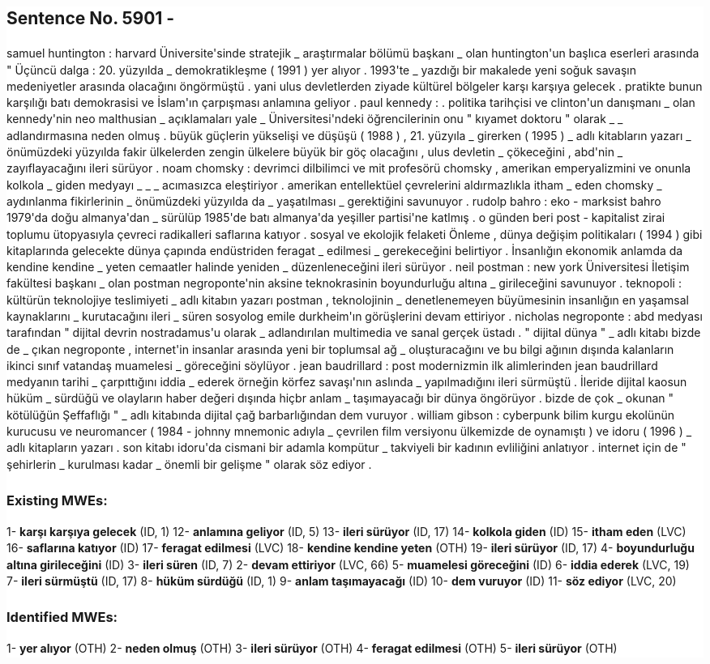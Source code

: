 ## Sentence No. 5901 - 
samuel huntington : harvard Üniversite'sinde stratejik _ araştırmalar bölümü başkanı _ olan huntington'un başlıca eserleri arasında " Üçüncü dalga : 20. yüzyılda _ demokratikleşme ( 1991 ) yer alıyor . 1993'te _ yazdığı bir makalede yeni soğuk savaşın medeniyetler arasında olacağını öngörmüştü . yani ulus devletlerden ziyade kültürel bölgeler karşı karşıya gelecek . pratikte bunun karşılığı batı demokrasisi ve İslam'ın çarpışması anlamına geliyor . paul kennedy : . politika tarihçisi ve clinton'un danışmanı _ olan kennedy'nin neo malthusian _ açıklamaları yale _ Üniversitesi'ndeki öğrencilerinin onu " kıyamet doktoru " olarak _ _ adlandırmasına neden olmuş . büyük güçlerin yükselişi ve düşüşü ( 1988 ) , 21. yüzyıla _ girerken ( 1995 ) _ adlı kitabların yazarı _ önümüzdeki yüzyılda fakir ülkelerden zengin ülkelere büyük bir göç olacağını , ulus devletin _ çökeceğini , abd'nin _ zayıflayacağını ileri sürüyor . noam chomsky : devrimci dilbilimci ve mit profesörü chomsky , amerikan emperyalizmini ve onunla kolkola _ giden medyayı _ _ _ acımasızca eleştiriyor . amerikan entellektüel çevrelerini aldırmazlıkla itham _ eden chomsky _ aydınlanma fikirlerinin _ önümüzdeki yüzyılda da _ yaşatılması _ gerektiğini savunuyor . rudolp bahro : eko - marksist bahro 1979'da doğu almanya'dan _ sürülüp 1985'de batı almanya'da yeşiller partisi'ne katlmış . o günden beri post - kapitalist zirai toplumu ütopyasıyla çevreci radikalleri saflarına katıyor . sosyal ve ekolojik felaketi Önleme , dünya değişim politikaları ( 1994 ) gibi kitaplarında gelecekte dünya çapında endüstriden feragat _ edilmesi _ gerekeceğini belirtiyor . İnsanlığın ekonomik anlamda da kendine kendine _ yeten cemaatler halinde yeniden _ düzenleneceğini ileri sürüyor . neil postman : new york Üniversitesi İletişim fakültesi başkanı _ olan postman negroponte'nin aksine teknokrasinin boyundurluğu altına _ girileceğini savunuyor . teknopoli : kültürün teknolojiye teslimiyeti _ adlı kitabın yazarı postman , teknolojinin _ denetlenemeyen büyümesinin insanlığın en yaşamsal kaynaklarını _ kurutacağını ileri _ süren sosyolog emile durkheim'ın görüşlerini devam ettiriyor . nicholas negroponte : abd medyası tarafından " dijital devrin nostradamus'u olarak _ adlandırılan multimedia ve sanal gerçek üstadı . " dijital dünya " _ adlı kitabı bizde de _ çıkan negroponte , internet'in insanlar arasında yeni bir toplumsal ağ _ oluşturacağını ve bu bilgi ağının dışında kalanların ikinci sınıf vatandaş muamelesi _ göreceğini söylüyor . jean baudrillard : post modernizmin ilk alimlerinden jean baudrillard medyanın tarihi _ çarpıttığını iddia _ ederek örneğin körfez savaşı'nın aslında _ yapılmadığını ileri sürmüştü . İleride dijital kaosun hüküm _ sürdüğü ve olayların haber değeri dışında hiçbr anlam _ taşımayacağı bir dünya öngörüyor . bizde de çok _ okunan " kötülüğün Şeffaflığı " _ adlı kitabında dijital çağ barbarlığından dem vuruyor . william gibson : cyberpunk bilim kurgu ekolünün kurucusu ve neuromancer ( 1984 - johnny mnemonic adıyla _ çevrilen film versiyonu ülkemizde de oynamıştı ) ve idoru ( 1996 ) _ adlı kitapların yazarı . son kitabı idoru'da cismani bir adamla kompütur _ takviyeli bir kadının evliliğini anlatıyor . internet için de " şehirlerin _ kurulması kadar _ önemli bir gelişme " olarak söz ediyor . 
### Existing MWEs: 
1- **karşı karşıya gelecek** (ID, 1)
12- **anlamına geliyor** (ID, 5)
13- **ileri sürüyor** (ID, 17)
14- **kolkola giden** (ID)
15- **itham eden** (LVC)
16- **saflarına katıyor** (ID)
17- **feragat edilmesi** (LVC)
18- **kendine kendine yeten** (OTH)
19- **ileri sürüyor** (ID, 17)
4- **boyundurluğu altına girileceğini** (ID)
3- **ileri süren** (ID, 7)
2- **devam ettiriyor** (LVC, 66)
5- **muamelesi göreceğini** (ID)
6- **iddia ederek** (LVC, 19)
7- **ileri sürmüştü** (ID, 17)
8- **hüküm sürdüğü** (ID, 1)
9- **anlam taşımayacağı** (ID)
10- **dem vuruyor** (ID)
11- **söz ediyor** (LVC, 20)
### Identified MWEs: 
1- **yer alıyor** (OTH)
2- **neden olmuş** (OTH)
3- **ileri sürüyor** (OTH)
4- **feragat edilmesi** (OTH)
5- **ileri sürüyor** (OTH)